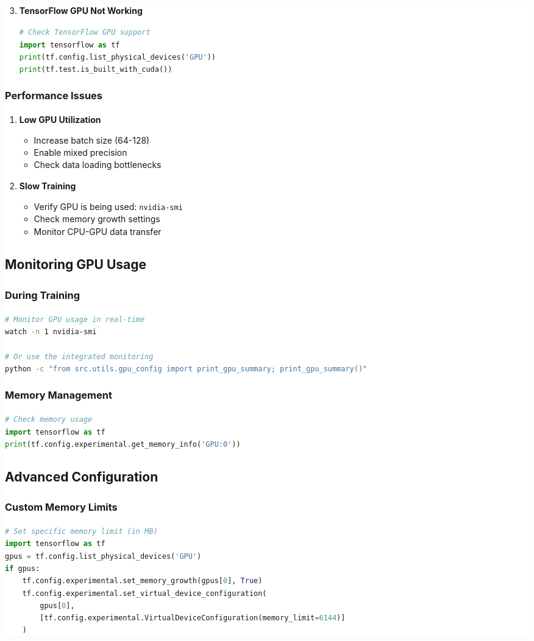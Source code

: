 3. **TensorFlow GPU Not Working**
   ```python
   # Check TensorFlow GPU support
   import tensorflow as tf
   print(tf.config.list_physical_devices('GPU'))
   print(tf.test.is_built_with_cuda())
   ```

### Performance Issues

1. **Low GPU Utilization**
   - Increase batch size (64-128)
   - Enable mixed precision
   - Check data loading bottlenecks

2. **Slow Training**
   - Verify GPU is being used: `nvidia-smi`
   - Check memory growth settings
   - Monitor CPU-GPU data transfer

## Monitoring GPU Usage

### During Training
```bash
# Monitor GPU usage in real-time
watch -n 1 nvidia-smi

# Or use the integrated monitoring
python -c "from src.utils.gpu_config import print_gpu_summary; print_gpu_summary()"
```

### Memory Management
```python
# Check memory usage
import tensorflow as tf
print(tf.config.experimental.get_memory_info('GPU:0'))
```

## Advanced Configuration

### Custom Memory Limits
```python
# Set specific memory limit (in MB)
import tensorflow as tf
gpus = tf.config.list_physical_devices('GPU')
if gpus:
    tf.config.experimental.set_memory_growth(gpus[0], True)
    tf.config.experimental.set_virtual_device_configuration(
        gpus[0],
        [tf.config.experimental.VirtualDeviceConfiguration(memory_limit=6144)]
    )
```
